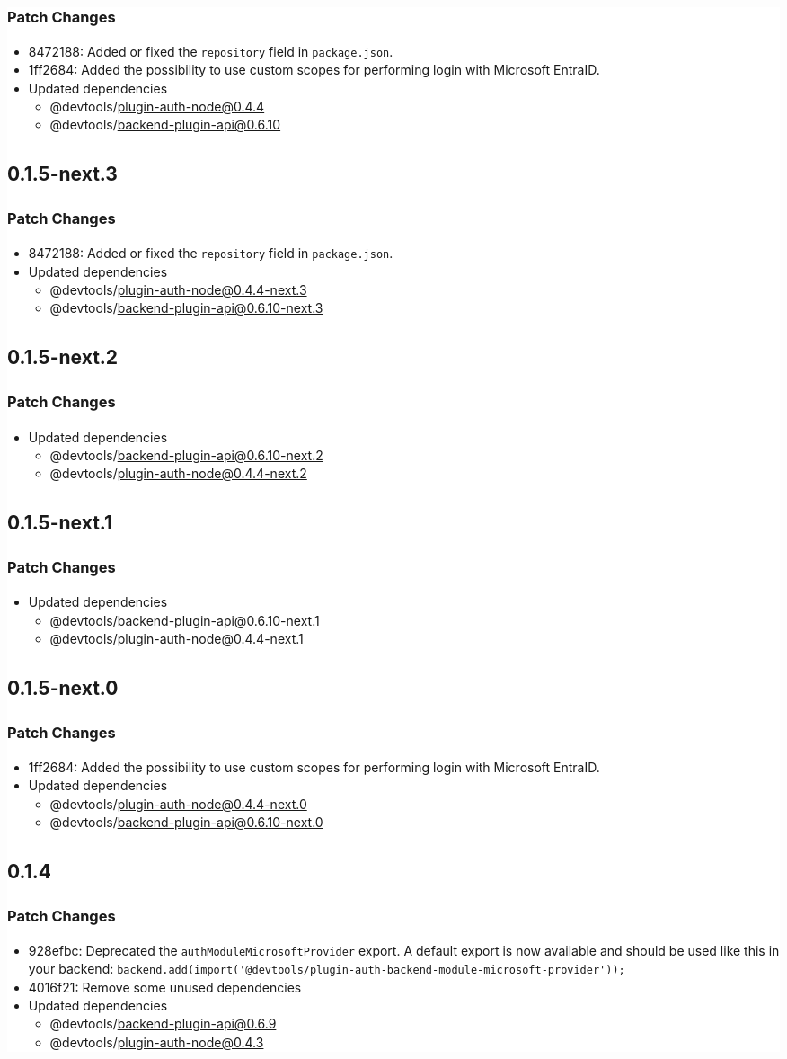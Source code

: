 ### Patch Changes

- 8472188: Added or fixed the `repository` field in `package.json`.
- 1ff2684: Added the possibility to use custom scopes for performing login with Microsoft EntraID.
- Updated dependencies
  - @devtools/plugin-auth-node@0.4.4
  - @devtools/backend-plugin-api@0.6.10

## 0.1.5-next.3

### Patch Changes

- 8472188: Added or fixed the `repository` field in `package.json`.
- Updated dependencies
  - @devtools/plugin-auth-node@0.4.4-next.3
  - @devtools/backend-plugin-api@0.6.10-next.3

## 0.1.5-next.2

### Patch Changes

- Updated dependencies
  - @devtools/backend-plugin-api@0.6.10-next.2
  - @devtools/plugin-auth-node@0.4.4-next.2

## 0.1.5-next.1

### Patch Changes

- Updated dependencies
  - @devtools/backend-plugin-api@0.6.10-next.1
  - @devtools/plugin-auth-node@0.4.4-next.1

## 0.1.5-next.0

### Patch Changes

- 1ff2684: Added the possibility to use custom scopes for performing login with Microsoft EntraID.
- Updated dependencies
  - @devtools/plugin-auth-node@0.4.4-next.0
  - @devtools/backend-plugin-api@0.6.10-next.0

## 0.1.4

### Patch Changes

- 928efbc: Deprecated the `authModuleMicrosoftProvider` export. A default export is now available and should be used like this in your backend: `backend.add(import('@devtools/plugin-auth-backend-module-microsoft-provider'));`
- 4016f21: Remove some unused dependencies
- Updated dependencies
  - @devtools/backend-plugin-api@0.6.9
  - @devtools/plugin-auth-node@0.4.3

